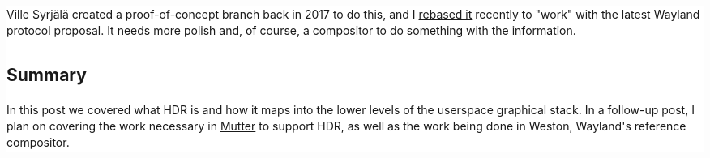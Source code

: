Ville Syrjälä created a proof-of-concept branch back in 2017 to do this, and I
[rebased it](https://gitlab.freedesktop.org/jcline/mesa/-/tree/hdr_poc)
recently to "work" with the latest Wayland protocol proposal. It needs more
polish and, of course, a compositor to do something with the information.

## Summary

In this post we covered what HDR is and how it maps into the lower levels of
the userspace graphical stack. In a follow-up post, I plan on covering the work
necessary in [Mutter](https://gitlab.gnome.org/GNOME/mutter) to support HDR, as
well as the work being done in Weston, Wayland's reference compositor.
